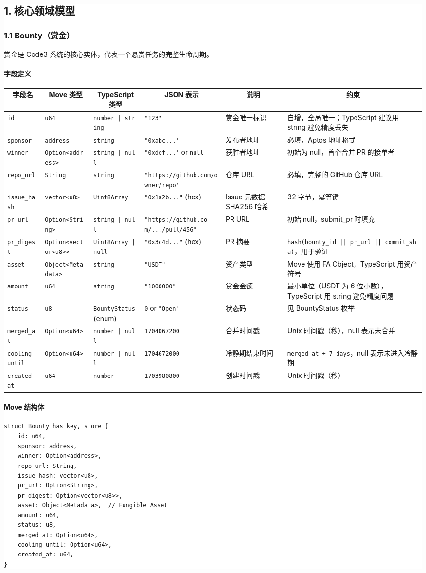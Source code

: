 
## 1. 核心领域模型

### 1.1 Bounty（赏金）

赏金是 Code3 系统的核心实体，代表一个悬赏任务的完整生命周期。

#### 字段定义

| 字段名 | Move 类型 | TypeScript 类型 | JSON 表示 | 说明 | 约束 |
|--------|-----------|-----------------|-----------|------|------|
| `id` | `u64` | `number \| string` | `"123"` | 赏金唯一标识 | 自增，全局唯一；TypeScript 建议用 string 避免精度丢失 |
| `sponsor` | `address` | `string` | `"0xabc..."` | 发布者地址 | 必填，Aptos 地址格式 |
| `winner` | `Option<address>` | `string \| null` | `"0xdef..."` or `null` | 获胜者地址 | 初始为 null，首个合并 PR 的接单者 |
| `repo_url` | `String` | `string` | `"https://github.com/owner/repo"` | 仓库 URL | 必填，完整的 GitHub 仓库 URL |
| `issue_hash` | `vector<u8>` | `Uint8Array` | `"0x1a2b..."` (hex) | Issue 元数据 SHA256 哈希 | 32 字节，幂等键 |
| `pr_url` | `Option<String>` | `string \| null` | `"https://github.com/.../pull/456"` | PR URL | 初始 null，submit_pr 时填充 |
| `pr_digest` | `Option<vector<u8>>` | `Uint8Array \| null` | `"0x3c4d..."` (hex) | PR 摘要 | `hash(bounty_id \|\| pr_url \|\| commit_sha)`，用于验证 |
| `asset` | `Object<Metadata>` | `string` | `"USDT"` | 资产类型 | Move 使用 FA Object，TypeScript 用资产符号 |
| `amount` | `u64` | `string` | `"1000000"` | 赏金金额 | 最小单位（USDT 为 6 位小数），TypeScript 用 string 避免精度问题 |
| `status` | `u8` | `BountyStatus` (enum) | `0` or `"Open"` | 状态码 | 见 BountyStatus 枚举 |
| `merged_at` | `Option<u64>` | `number \| null` | `1704067200` | 合并时间戳 | Unix 时间戳（秒），null 表示未合并 |
| `cooling_until` | `Option<u64>` | `number \| null` | `1704672000` | 冷静期结束时间 | `merged_at + 7 days`，null 表示未进入冷静期 |
| `created_at` | `u64` | `number` | `1703980800` | 创建时间戳 | Unix 时间戳（秒） |

#### Move 结构体

```move
struct Bounty has key, store {
    id: u64,
    sponsor: address,
    winner: Option<address>,
    repo_url: String,
    issue_hash: vector<u8>,
    pr_url: Option<String>,
    pr_digest: Option<vector<u8>>,
    asset: Object<Metadata>,  // Fungible Asset
    amount: u64,
    status: u8,
    merged_at: Option<u64>,
    cooling_until: Option<u64>,
    created_at: u64,
}
```
